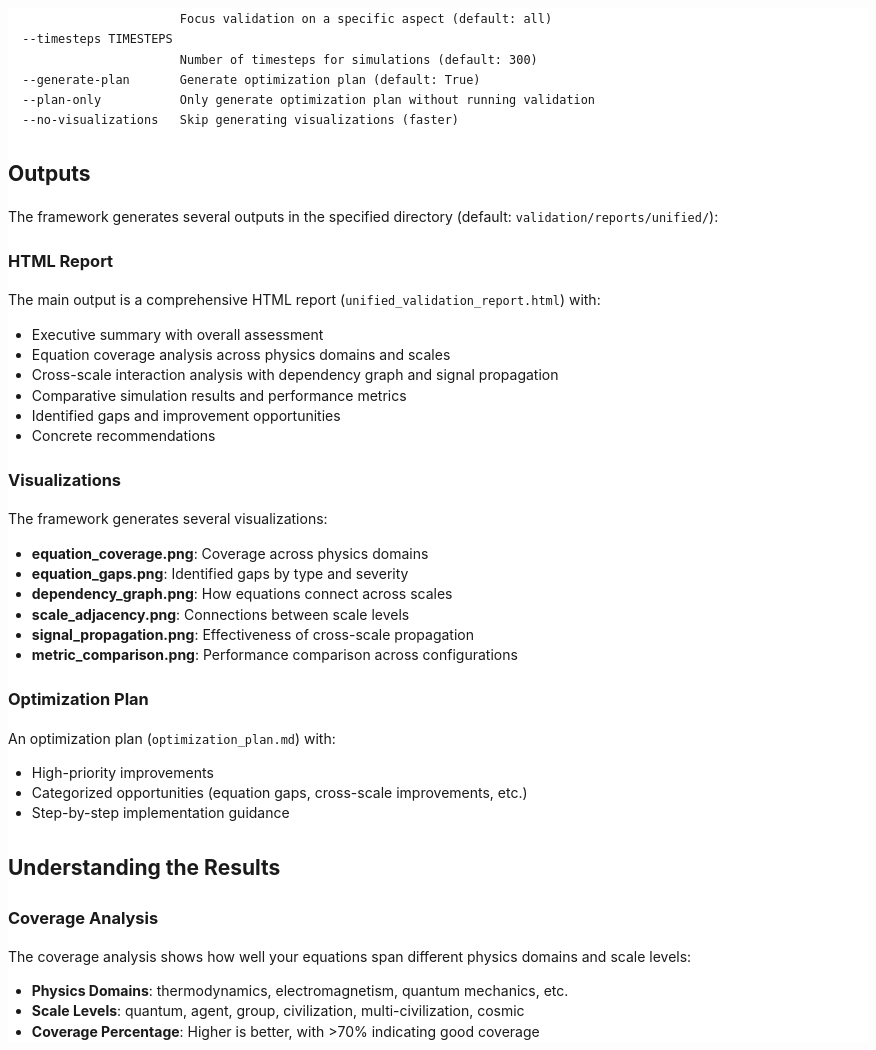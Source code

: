 ```
                        Focus validation on a specific aspect (default: all)
  --timesteps TIMESTEPS
                        Number of timesteps for simulations (default: 300)
  --generate-plan       Generate optimization plan (default: True)
  --plan-only           Only generate optimization plan without running validation
  --no-visualizations   Skip generating visualizations (faster)
```

## Outputs

The framework generates several outputs in the specified directory (default: `validation/reports/unified/`):

### HTML Report

The main output is a comprehensive HTML report (`unified_validation_report.html`) with:

- Executive summary with overall assessment
- Equation coverage analysis across physics domains and scales
- Cross-scale interaction analysis with dependency graph and signal propagation
- Comparative simulation results and performance metrics
- Identified gaps and improvement opportunities
- Concrete recommendations

### Visualizations

The framework generates several visualizations:

- **equation_coverage.png**: Coverage across physics domains
- **equation_gaps.png**: Identified gaps by type and severity
- **dependency_graph.png**: How equations connect across scales
- **scale_adjacency.png**: Connections between scale levels
- **signal_propagation.png**: Effectiveness of cross-scale propagation
- **metric_comparison.png**: Performance comparison across configurations

### Optimization Plan

An optimization plan (`optimization_plan.md`) with:

- High-priority improvements
- Categorized opportunities (equation gaps, cross-scale improvements, etc.)
- Step-by-step implementation guidance

## Understanding the Results

### Coverage Analysis

The coverage analysis shows how well your equations span different physics domains and scale levels:

- **Physics Domains**: thermodynamics, electromagnetism, quantum mechanics, etc.
- **Scale Levels**: quantum, agent, group, civilization, multi-civilization, cosmic
- **Coverage Percentage**: Higher is better, with >70% indicating good coverage
